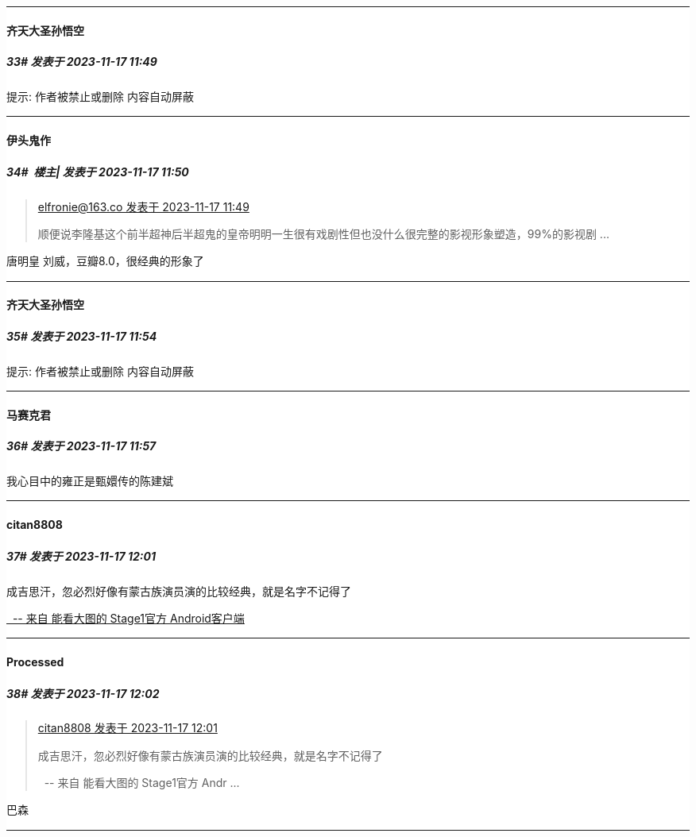 *****

####  齐天大圣孙悟空  
##### 33#       发表于 2023-11-17 11:49

提示: 作者被禁止或删除 内容自动屏蔽

*****

####  伊头鬼作  
##### 34#         楼主| 发表于 2023-11-17 11:50

<blockquote><a href="httphttps://bbs.saraba1st.com/2b/forum.php?mod=redirect&amp;goto=findpost&amp;pid=63064619&amp;ptid=2161048" target="_blank">elfronie@163.co 发表于 2023-11-17 11:49</a>

顺便说李隆基这个前半超神后半超鬼的皇帝明明一生很有戏剧性但也没什么很完整的影视形象塑造，99%的影视剧 ...</blockquote>
唐明皇 刘威，豆瓣8.0，很经典的形象了

*****

####  齐天大圣孙悟空  
##### 35#       发表于 2023-11-17 11:54

提示: 作者被禁止或删除 内容自动屏蔽

*****

####  马赛克君  
##### 36#       发表于 2023-11-17 11:57

我心目中的雍正是甄嬛传的陈建斌

*****

####  citan8808  
##### 37#       发表于 2023-11-17 12:01

成吉思汗，忽必烈好像有蒙古族演员演的比较经典，就是名字不记得了

[  -- 来自 能看大图的 Stage1官方 Android客户端](https://www.coolapk.com/apk/140634)

*****

####  Processed  
##### 38#       发表于 2023-11-17 12:02

<blockquote><a href="httphttps://bbs.saraba1st.com/2b/forum.php?mod=redirect&amp;goto=findpost&amp;pid=63064723&amp;ptid=2161048" target="_blank">citan8808 发表于 2023-11-17 12:01</a>

成吉思汗，忽必烈好像有蒙古族演员演的比较经典，就是名字不记得了

  -- 来自 能看大图的 Stage1官方 Andr ...</blockquote>
巴森

*****

